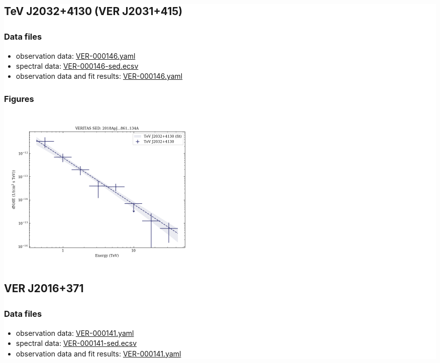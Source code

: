 
## TeV J2032+4130 (VER J2031+415)
### Data files

- observation data: [VER-000146.yaml](VER-000146.yaml)  
- spectral data: [VER-000146-sed.ecsv](VER-000146-sed.ecsv)  
- observation data and fit results: [VER-000146.yaml](VER-000146.yaml)  


### Figures

<img src="figures/2018ApJ...861..134A-VER-146-1-sed.png" alt="drawing" width="400"/>


## VER J2016+371
### Data files

- observation data: [VER-000141.yaml](VER-000141.yaml)  
- spectral data: [VER-000141-sed.ecsv](VER-000141-sed.ecsv)  
- observation data and fit results: [VER-000141.yaml](VER-000141.yaml)  
